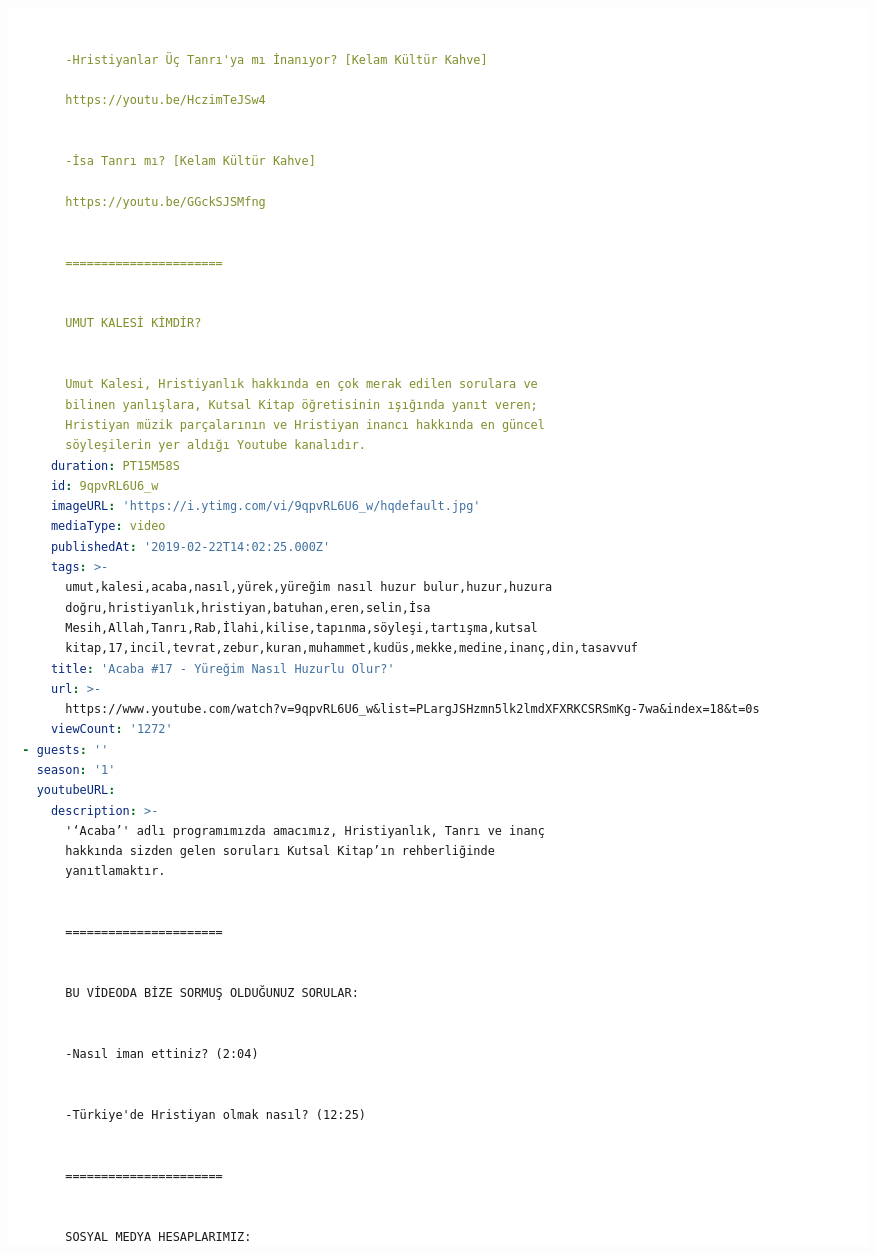```yaml


        -Hristiyanlar Üç Tanrı'ya mı İnanıyor? [Kelam Kültür Kahve]

        https://youtu.be/HczimTeJSw4


        -İsa Tanrı mı? [Kelam Kültür Kahve]

        https://youtu.be/GGckSJSMfng


        ======================


        UMUT KALESİ KİMDİR?


        Umut Kalesi, Hristiyanlık hakkında en çok merak edilen sorulara ve
        bilinen yanlışlara, Kutsal Kitap öğretisinin ışığında yanıt veren;
        Hristiyan müzik parçalarının ve Hristiyan inancı hakkında en güncel
        söyleşilerin yer aldığı Youtube kanalıdır.
      duration: PT15M58S
      id: 9qpvRL6U6_w
      imageURL: 'https://i.ytimg.com/vi/9qpvRL6U6_w/hqdefault.jpg'
      mediaType: video
      publishedAt: '2019-02-22T14:02:25.000Z'
      tags: >-
        umut,kalesi,acaba,nasıl,yürek,yüreğim nasıl huzur bulur,huzur,huzura
        doğru,hristiyanlık,hristiyan,batuhan,eren,selin,İsa
        Mesih,Allah,Tanrı,Rab,İlahi,kilise,tapınma,söyleşi,tartışma,kutsal
        kitap,17,incil,tevrat,zebur,kuran,muhammet,kudüs,mekke,medine,inanç,din,tasavvuf
      title: 'Acaba #17 - Yüreğim Nasıl Huzurlu Olur?'
      url: >-
        https://www.youtube.com/watch?v=9qpvRL6U6_w&list=PLargJSHzmn5lk2lmdXFXRKCSRSmKg-7wa&index=18&t=0s
      viewCount: '1272'
  - guests: ''
    season: '1'
    youtubeURL:
      description: >-
        '‘Acaba’' adlı programımızda amacımız, Hristiyanlık, Tanrı ve inanç
        hakkında sizden gelen soruları Kutsal Kitap’ın rehberliğinde
        yanıtlamaktır.


        ======================


        BU VİDEODA BİZE SORMUŞ OLDUĞUNUZ SORULAR:


        -Nasıl iman ettiniz? (2:04)


        -Türkiye'de Hristiyan olmak nasıl? (12:25)


        ======================


        SOSYAL MEDYA HESAPLARIMIZ: 

```